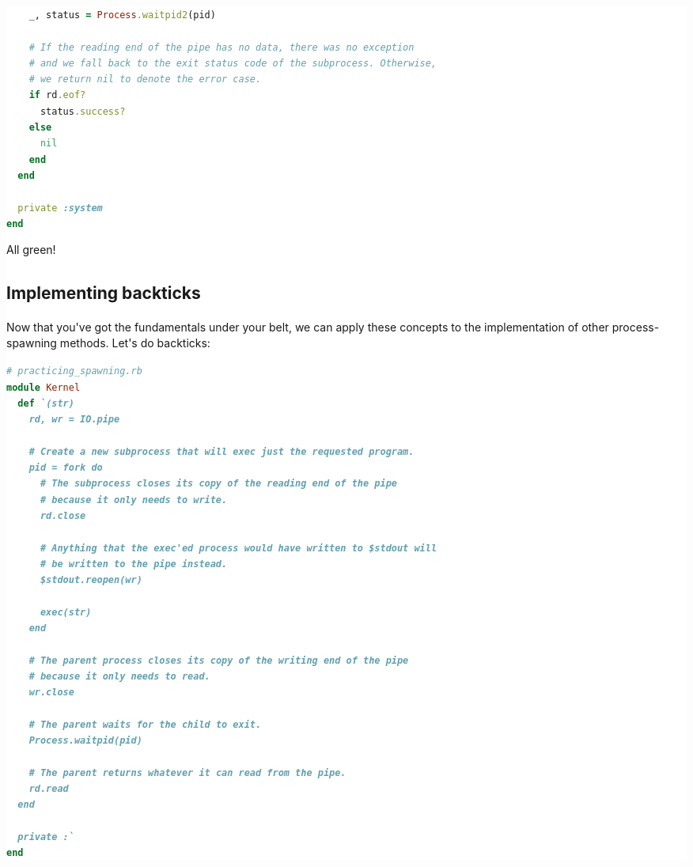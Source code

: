 ```ruby
    _, status = Process.waitpid2(pid)

    # If the reading end of the pipe has no data, there was no exception
    # and we fall back to the exit status code of the subprocess. Otherwise,
    # we return nil to denote the error case.
    if rd.eof?
      status.success?
    else
      nil
    end
  end

  private :system
end
```

All green!

## Implementing backticks

Now that you've got the fundamentals under your belt, we can apply these concepts to the
implementation of other process-spawning methods. Let's do backticks:

```ruby
# practicing_spawning.rb
module Kernel
  def `(str)
    rd, wr = IO.pipe

    # Create a new subprocess that will exec just the requested program.
    pid = fork do
      # The subprocess closes its copy of the reading end of the pipe
      # because it only needs to write.
      rd.close

      # Anything that the exec'ed process would have written to $stdout will
      # be written to the pipe instead.
      $stdout.reopen(wr)

      exec(str)
    end

    # The parent process closes its copy of the writing end of the pipe
    # because it only needs to read.
    wr.close

    # The parent waits for the child to exit.
    Process.waitpid(pid)

    # The parent returns whatever it can read from the pipe.
    rd.read
  end

  private :`
end
```
